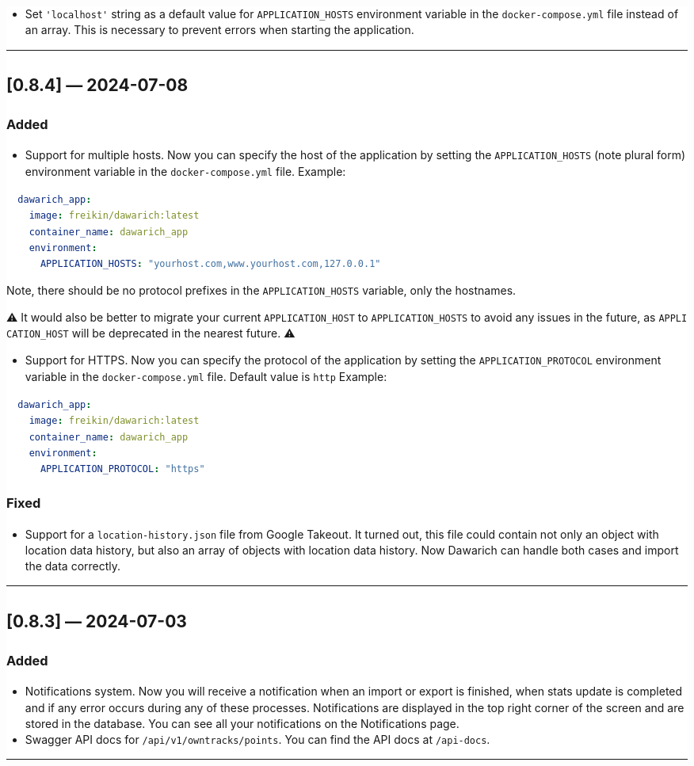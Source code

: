 - Set `'localhost'` string as a default value for `APPLICATION_HOSTS` environment variable in the `docker-compose.yml` file instead of an array. This is necessary to prevent errors when starting the application.

---

## [0.8.4] — 2024-07-08

### Added

- Support for multiple hosts. Now you can specify the host of the application by setting the `APPLICATION_HOSTS` (note plural form) environment variable in the `docker-compose.yml` file. Example:

```yaml
  dawarich_app:
    image: freikin/dawarich:latest
    container_name: dawarich_app
    environment:
      APPLICATION_HOSTS: "yourhost.com,www.yourhost.com,127.0.0.1"
```

Note, there should be no protocol prefixes in the `APPLICATION_HOSTS` variable, only the hostnames.

⚠️ It would also be better to migrate your current `APPLICATION_HOST` to `APPLICATION_HOSTS` to avoid any issues in the future, as `APPLICATION_HOST` will be deprecated in the nearest future. ⚠️

- Support for HTTPS. Now you can specify the protocol of the application by setting the `APPLICATION_PROTOCOL` environment variable in the `docker-compose.yml` file. Default value is `http` Example:

```yaml
  dawarich_app:
    image: freikin/dawarich:latest
    container_name: dawarich_app
    environment:
      APPLICATION_PROTOCOL: "https"
```

### Fixed

- Support for a `location-history.json` file from Google Takeout. It turned out, this file could contain not only an object with location data history, but also an array of objects with location data history. Now Dawarich can handle both cases and import the data correctly.


---

## [0.8.3] — 2024-07-03

### Added

- Notifications system. Now you will receive a notification when an import or export is finished, when stats update is completed and if any error occurs during any of these processes. Notifications are displayed in the top right corner of the screen and are stored in the database. You can see all your notifications on the Notifications page.
- Swagger API docs for `/api/v1/owntracks/points`. You can find the API docs at `/api-docs`.

---